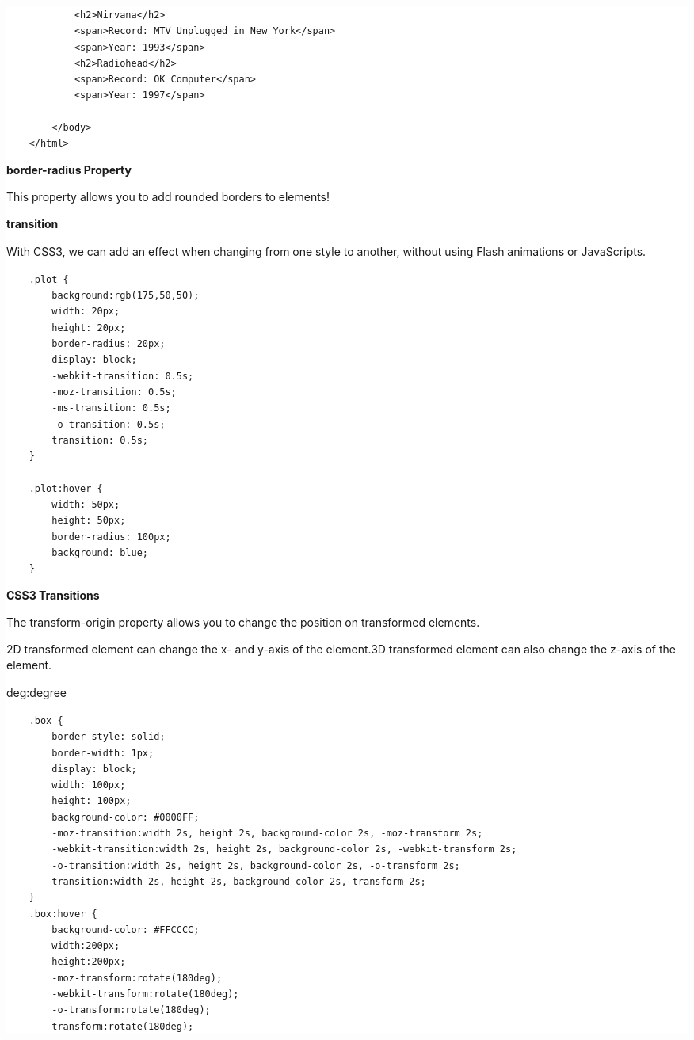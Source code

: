 				<h2>Nirvana</h2>  
				<span>Record: MTV Unplugged in New York</span>  
				<span>Year: 1993</span>  
				<h2>Radiohead</h2>  
				<span>Record: OK Computer</span>  
				<span>Year: 1997</span>  

			</body>  
		</html>  


**border-radius Property**  

This property allows you to add rounded borders to elements!  

**transition**

With CSS3, we can add an effect when changing from one style to another, without using Flash animations or JavaScripts.  

		.plot {
			background:rgb(175,50,50);
  			width: 20px;
  			height: 20px;
  			border-radius: 20px;
  			display: block;
  			-webkit-transition: 0.5s;
     		-moz-transition: 0.5s;
      		-ms-transition: 0.5s;
       		-o-transition: 0.5s;
          	transition: 0.5s;
		}

		.plot:hover {
  			width: 50px;
  			height: 50px;
  			border-radius: 100px;
  			background: blue;
		}

**CSS3 Transitions**

The transform-origin property allows you to change the position on transformed elements.  

2D transformed element can change the x- and y-axis of the element.3D transformed element can also change the z-axis of the element.  

deg:degree

		.box {
			border-style: solid;
    		border-width: 1px;
    		display: block;
    		width: 100px;
    		height: 100px;
    		background-color: #0000FF;
    		-moz-transition:width 2s, height 2s, background-color 2s, -moz-transform 2s;
    		-webkit-transition:width 2s, height 2s, background-color 2s, -webkit-transform 2s;
    		-o-transition:width 2s, height 2s, background-color 2s, -o-transform 2s;
    		transition:width 2s, height 2s, background-color 2s, transform 2s;
		}
		.box:hover {
    		background-color: #FFCCCC;
    		width:200px;
    		height:200px;
    		-moz-transform:rotate(180deg);
    		-webkit-transform:rotate(180deg);
    		-o-transform:rotate(180deg);
    		transform:rotate(180deg);